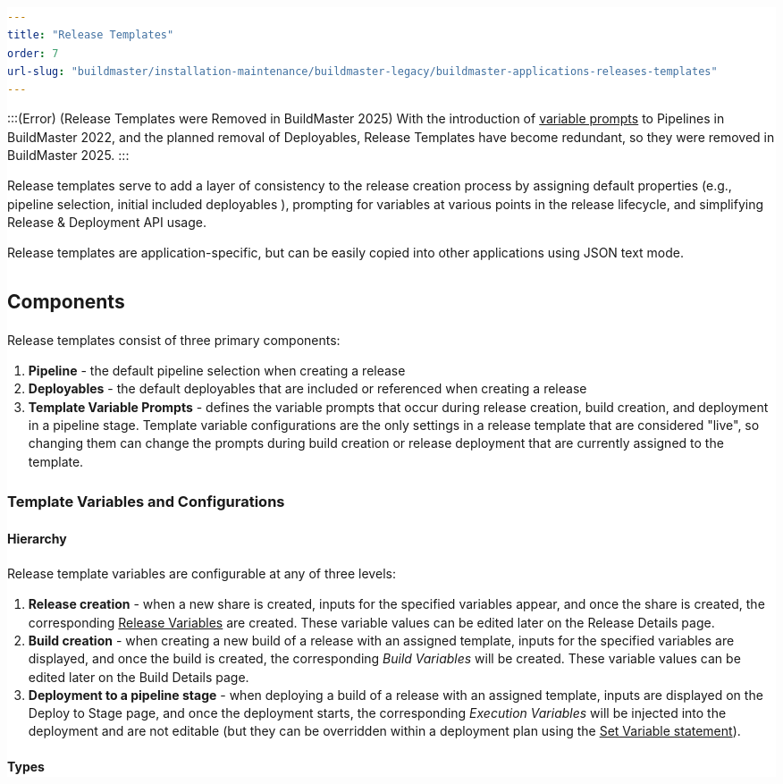 ```yaml
---
title: "Release Templates"
order: 7
url-slug: "buildmaster/installation-maintenance/buildmaster-legacy/buildmaster-applications-releases-templates"
---
```


:::(Error) (Release Templates were Removed in BuildMaster 2025)
With the introduction of [variable prompts](/docs/buildmaster/otterscript-execution-engine/buildmaster-variables/buildmaster-variable-prompts) to Pipelines in BuildMaster 2022, and the planned removal of Deployables, Release Templates have become redundant, so they were removed in BuildMaster 2025.
:::

Release templates serve to add a layer of consistency to the release creation process by assigning default properties (e.g., pipeline selection, initial included deployables ), prompting for variables at various points in the release lifecycle, and simplifying Release & Deployment API usage.

Release templates are application-specific, but can be easily copied into other applications using JSON text mode.

## Components

Release templates consist of three primary components:

1. **Pipeline** - the default pipeline selection when creating a release 
2. **Deployables** - the default deployables that are included or referenced when creating a release 
3. **Template Variable Prompts** - defines the variable prompts that occur during release creation, build creation, and deployment in a pipeline stage. Template variable configurations are the only settings in a release template that are considered "live", so changing them can change the prompts during build creation or release deployment that are currently assigned to the template.

### Template Variables and Configurations

#### Hierarchy

Release template variables are configurable at any of three levels:

1. **Release creation** - when a new share is created, inputs for the specified variables appear, and once the share is created, the corresponding [Release Variables](/docs/buildmaster/reference/functions/releases/releasevariable) are created. These variable values can be edited later on the Release Details page.
2. **Build creation** - when creating a new build of a release with an assigned template, inputs for the specified variables are displayed, and once the build is created, the corresponding _Build Variables_ will be created. These variable values can be edited later on the Build Details page.
3. **Deployment to a pipeline stage** - when deploying a build of a release with an assigned template, inputs are displayed on the Deploy to Stage page, and once the deployment starts, the corresponding _Execution Variables_ will be injected into the deployment and are not editable (but they can be overridden within a deployment plan using the [Set Variable statement](/docs/executionengine/otterscript/statements-and-blocks/other#set-variable)).

#### Types
